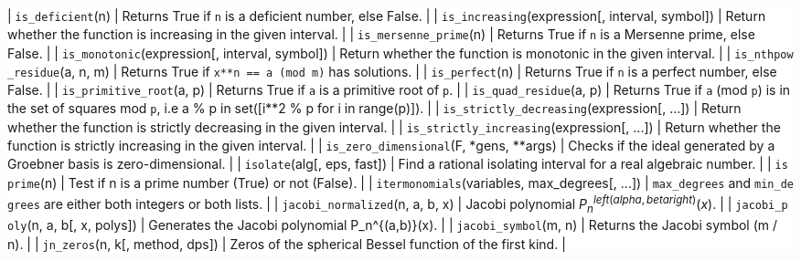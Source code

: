 | `is_deficient`(n)                                                                        | Returns True if `n` is a deficient number, else False.                                                                                                                                                                                        |
| `is_increasing`(expression[, interval, symbol])                                          | Return whether the function is increasing in the given interval.                                                                                                                                                                              |
| `is_mersenne_prime`(n)                                                                   | Returns True if  `n` is a Mersenne prime, else False.                                                                                                                                                                                         |
| `is_monotonic`(expression[, interval, symbol])                                           | Return whether the function is monotonic in the given interval.                                                                                                                                                                               |
| `is_nthpow_residue`(a, n, m)                                                             | Returns True if `x**n == a (mod m)` has solutions.                                                                                                                                                                                            |
| `is_perfect`(n)                                                                          | Returns True if `n` is a perfect number, else False.                                                                                                                                                                                          |
| `is_primitive_root`(a, p)                                                                | Returns True if `a` is a primitive root of `p`.                                                                                                                                                                                               |
| `is_quad_residue`(a, p)                                                                  | Returns True if `a` (mod `p`) is in the set of squares mod `p`, i.e a % p in set([i\*\*2 % p for i in range(p)]).                                                                                                                             |
| `is_strictly_decreasing`(expression[, ...])                                              | Return whether the function is strictly decreasing in the given interval.                                                                                                                                                                     |
| `is_strictly_increasing`(expression[, ...])                                              | Return whether the function is strictly increasing in the given interval.                                                                                                                                                                     |
| `is_zero_dimensional`(F, \*gens, \*\*args)                                               | Checks if the ideal generated by a Groebner basis is zero-dimensional.                                                                                                                                                                        |
| `isolate`(alg[, eps, fast])                                                              | Find a rational isolating interval for a real algebraic number.                                                                                                                                                                               |
| `isprime`(n)                                                                             | Test if n is a prime number (True) or not (False).                                                                                                                                                                                            |
| `itermonomials`(variables, max_degrees[, ...])                                           | `max_degrees` and `min_degrees` are either both integers or both lists.                                                                                                                                                                       |
| `jacobi_normalized`(n, a, b, x)                                                          | Jacobi polynomial $P_n^{left(alpha, betaright)}(x)$.                                                                                                                                                                                          |
| `jacobi_poly`(n, a, b[, x, polys])                                                       | Generates the Jacobi polynomial P_n^{(a,b)}(x).                                                                                                                                                                                               |
| `jacobi_symbol`(m, n)                                                                    | Returns the Jacobi symbol (m / n).                                                                                                                                                                                                            |
| `jn_zeros`(n, k[, method, dps])                                                          | Zeros of the spherical Bessel function of the first kind.                                                                                                                                                                                     |